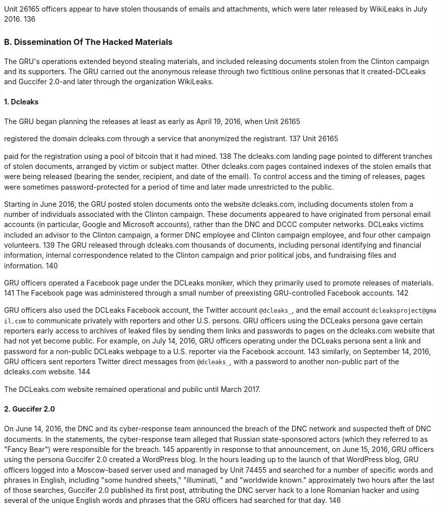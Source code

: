 Unit 26165 officers appear to have stolen thousands of emails and attachments, which were later released by WikiLeaks in July 2016. 136

### B. Dissemination Of The Hacked Materials

The GRU's operations extended beyond stealing materials, and included releasing
documents stolen from the Clinton campaign and its supporters. The GRU carried out the
anonymous release through two fictitious online personas that it created-DCLeaks and Guccifer
2.0-and later through the organization WikiLeaks.

#### 1. Dcleaks

The GRU began planning the releases at least as early as April 19, 2016, when Unit 26165

registered the domain dcleaks.com through a service that anonymized the registrant. 137 Unit 26165

paid for the registration using a pool of bitcoin that it had mined. 138 The dcleaks.com landing page
pointed to different tranches of stolen documents, arranged by victim or subject matter. Other
dcleaks.com pages contained indexes of the stolen emails that were being released (bearing the
sender, recipient, and date of the email). To control access and the timing of releases, pages were
sometimes password-protected for a period of time and later made unrestricted to the public.

Starting in June 2016, the GRU posted stolen documents onto the website dcleaks.com,
including documents stolen from a number of individuals associated with the Clinton campaign.
These documents appeared to have originated from personal email accounts (in particular, Google
and Microsoft accounts), rather than the DNC and DCCC computer networks. DCLeaks victims
included an advisor to the Clinton campaign, a former DNC employee and Clinton campaign
employee, and four other campaign volunteers. 139 The GRU released through dcleaks.com
thousands of documents, including personal identifying and financial information, internal
correspondence related to the Clinton campaign and prior political jobs, and fundraising files and
information. 140

 GRU officers operated a Facebook page under the DCLeaks moniker, which they primarily
 used to promote releases of materials. 141 The Facebook page was administered through a small
 number of preexisting GRU-controlled Facebook accounts. 142

GRU officers also used the DCLeaks Facebook account, the Twitter account `@dcleaks_`,
and the email account `dcleaksproject@gmail.com` to communicate privately with reporters and
other U.S. persons. GRU officers using the DCLeaks persona gave certain reporters early access
to archives of leaked files by sending them links and passwords to pages on the dcleaks.com
website that had not yet become public. For example, on July 14, 2016, GRU officers operating
under the DCLeaks persona sent a link and password for a non-public DCLeaks webpage to a U.S. reporter via the Facebook account. 143 similarly, on September 14, 2016, GRU officers sent
reporters Twitter direct messages from `@dcleaks_`, with a password to another non-public part of
the dcleaks.com website. 144

The DCLeaks.com website remained operational and public until March 2017.

#### 2. Guccifer 2.0

On June 14, 2016, the DNC and its cyber-response team announced the breach of the DNC
network and suspected theft of DNC documents. In the statements, the cyber-response team
alleged that Russian state-sponsored actors (which they referred to as "Fancy Bear") were
responsible for the breach. 145 apparently in response to that announcement, on June 15, 2016, GRU officers using the persona Guccifer 2.0 created a WordPress blog. In the hours leading up
to the launch of that WordPress blog, GRU officers logged into a Moscow-based server used and
managed by Unit 74455 and searched for a number of specific words and phrases in English, including "some hundred sheets," "illuminati, " and "worldwide known." approximately two
hours after the last of those searches, Guccifer 2.0 published its first post, attributing the DNC
server hack to a lone Romanian hacker and using several of the unique English words and phrases
that the GRU officers had searched for that day. 146
